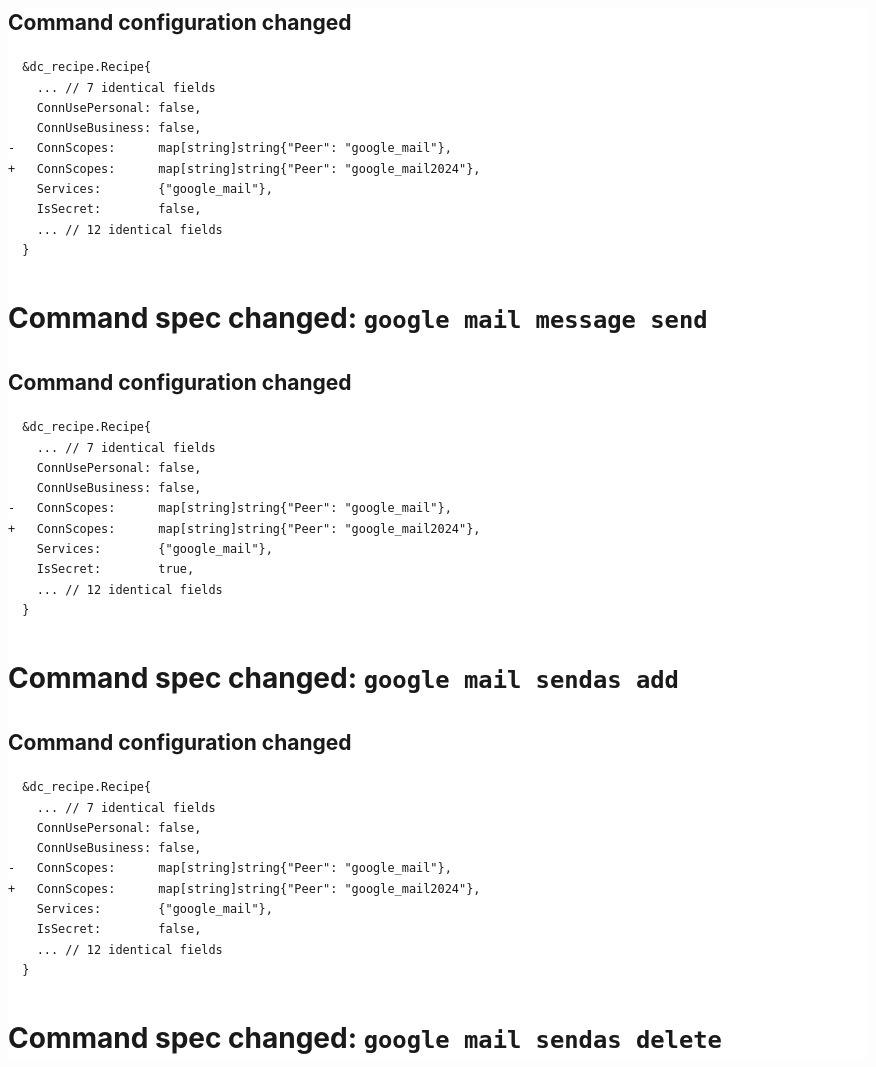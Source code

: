 

## Command configuration changed


```
  &dc_recipe.Recipe{
  	... // 7 identical fields
  	ConnUsePersonal: false,
  	ConnUseBusiness: false,
- 	ConnScopes:      map[string]string{"Peer": "google_mail"},
+ 	ConnScopes:      map[string]string{"Peer": "google_mail2024"},
  	Services:        {"google_mail"},
  	IsSecret:        false,
  	... // 12 identical fields
  }
```
# Command spec changed: `google mail message send`



## Command configuration changed


```
  &dc_recipe.Recipe{
  	... // 7 identical fields
  	ConnUsePersonal: false,
  	ConnUseBusiness: false,
- 	ConnScopes:      map[string]string{"Peer": "google_mail"},
+ 	ConnScopes:      map[string]string{"Peer": "google_mail2024"},
  	Services:        {"google_mail"},
  	IsSecret:        true,
  	... // 12 identical fields
  }
```
# Command spec changed: `google mail sendas add`



## Command configuration changed


```
  &dc_recipe.Recipe{
  	... // 7 identical fields
  	ConnUsePersonal: false,
  	ConnUseBusiness: false,
- 	ConnScopes:      map[string]string{"Peer": "google_mail"},
+ 	ConnScopes:      map[string]string{"Peer": "google_mail2024"},
  	Services:        {"google_mail"},
  	IsSecret:        false,
  	... // 12 identical fields
  }
```
# Command spec changed: `google mail sendas delete`
